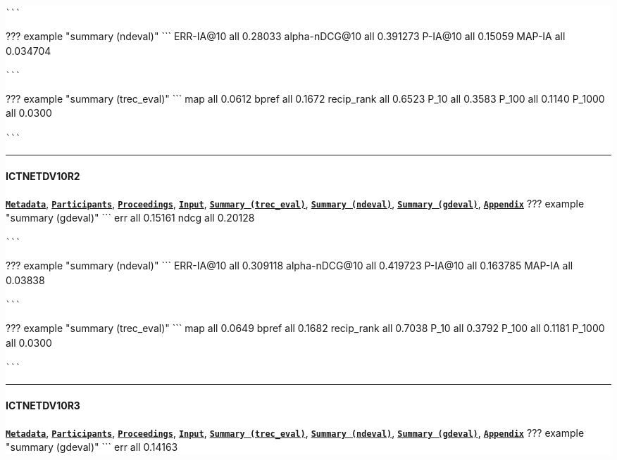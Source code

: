 
	```
??? example "summary (ndeval)"
	```
	ERR-IA@10		all 0.28033
	alpha-nDCG@10	all 0.391273
	P-IA@10			all 0.15059
	MAP-IA			all 0.034704

	```
??? example "summary (trec_eval)"
	```
	map 			 all 0.0612 
	bpref 			 all 0.1672 
	recip_rank 		 all 0.6523 
	P_10 			 all 0.3583 
	P_100 			 all 0.1140 
	P_1000 			 all 0.0300 

	```
---
#### ICTNETDV10R2 
[**`Metadata`**](./runs.md#ictnetdv10r2), [**`Participants`**](./participants.md#ictnet), [**`Proceedings`**](./proceedings.md#ictnet-at-web-track-2010-ad-hoc-task), [**`Input`**](https://trec.nist.gov/results/trec19/web/input.ICTNETDV10R2.gz), [**`Summary (trec_eval)`**](https://trec.nist.gov/results/trec19/web/summary.trec_eval.ICTNETDV10R2), [**`Summary (ndeval)`**](https://trec.nist.gov/results/trec19/web/summary.ndeval.ICTNETDV10R2), [**`Summary (gdeval)`**](https://trec.nist.gov/results/trec19/web/summary.gdeval.ICTNETDV10R2), [**`Appendix`**](https://trec.nist.gov/pubs/trec19/appendices/web-adhoc-diversity/ICTNET.adhoc.pdf)
??? example "summary (gdeval)"
	```
	err			all 0.15161
	ndcg		all 0.20128

	```
??? example "summary (ndeval)"
	```
	ERR-IA@10		all 0.309118
	alpha-nDCG@10	all 0.419723
	P-IA@10			all 0.163785
	MAP-IA			all 0.03838

	```
??? example "summary (trec_eval)"
	```
	map 			 all 0.0649 
	bpref 			 all 0.1682 
	recip_rank 		 all 0.7038 
	P_10 			 all 0.3792 
	P_100 			 all 0.1181 
	P_1000 			 all 0.0300 

	```
---
#### ICTNETDV10R3 
[**`Metadata`**](./runs.md#ictnetdv10r3), [**`Participants`**](./participants.md#ictnet), [**`Proceedings`**](./proceedings.md#ictnet-at-web-track-2010-ad-hoc-task), [**`Input`**](https://trec.nist.gov/results/trec19/web/input.ICTNETDV10R3.gz), [**`Summary (trec_eval)`**](https://trec.nist.gov/results/trec19/web/summary.trec_eval.ICTNETDV10R3), [**`Summary (ndeval)`**](https://trec.nist.gov/results/trec19/web/summary.ndeval.ICTNETDV10R3), [**`Summary (gdeval)`**](https://trec.nist.gov/results/trec19/web/summary.gdeval.ICTNETDV10R3), [**`Appendix`**](https://trec.nist.gov/pubs/trec19/appendices/web-adhoc-diversity/ICTNET.adhoc.pdf)
??? example "summary (gdeval)"
	```
	err			all 0.14163